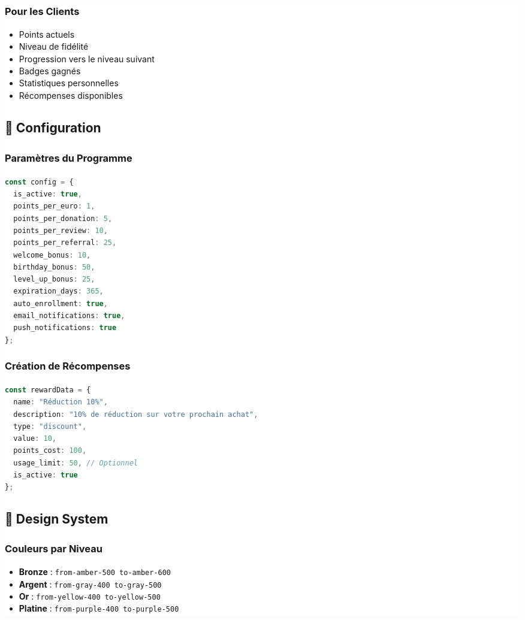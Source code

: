 ### Pour les Clients
- Points actuels
- Niveau de fidélité
- Progression vers le niveau suivant
- Badges gagnés
- Statistiques personnelles
- Récompenses disponibles

## 🔧 Configuration

### Paramètres du Programme

```typescript
const config = {
  is_active: true,
  points_per_euro: 1,
  points_per_donation: 5,
  points_per_review: 10,
  points_per_referral: 25,
  welcome_bonus: 10,
  birthday_bonus: 50,
  level_up_bonus: 25,
  expiration_days: 365,
  auto_enrollment: true,
  email_notifications: true,
  push_notifications: true
};
```

### Création de Récompenses

```typescript
const rewardData = {
  name: "Réduction 10%",
  description: "10% de réduction sur votre prochain achat",
  type: "discount",
  value: 10,
  points_cost: 100,
  usage_limit: 50, // Optionnel
  is_active: true
};
```

## 🎨 Design System

### Couleurs par Niveau
- **Bronze** : `from-amber-500 to-amber-600`
- **Argent** : `from-gray-400 to-gray-500`
- **Or** : `from-yellow-400 to-yellow-500`
- **Platine** : `from-purple-400 to-purple-500`

